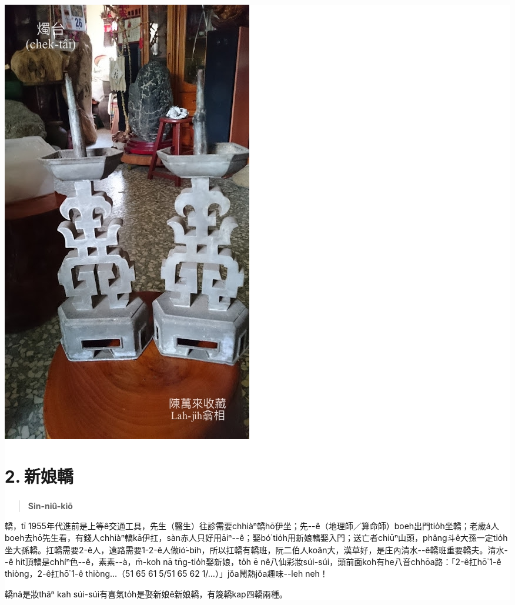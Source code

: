 ![](../too5/18/190-燭台.jpg)  

# 2. 新娘轎
> **Sin-niû-kiō**

轎，tī 1955年代進前是上等ê交通工具，先生（醫生）往診需要chhiàⁿ轎hō͘伊坐；先--ê（地理師／算命師）boeh出門tio̍h坐轎；老歲á人boeh去hō͘先生看，有錢人chhiàⁿ轎kā伊扛，sàn赤人只好用āiⁿ--ê；娶bó͘ tio̍h用新娘轎娶入門；送亡者chiūⁿ山頭，phâng斗ê大孫一定tio̍h坐大孫轎。扛轎需要2-ê人，遠路需要1-2-ê人做ió͘-bih，所以扛轎有轎班，阮二伯人koân大，漢草好，是庄內清水--ê轎班重要轎夫。清水--ê hit頂轎是chhíⁿ色--ê，素素--à，m̄-koh nā tn̄g-tio̍h娶新娘，to̍h ē nê八仙彩妝súi-súi，頭前面koh有he八音chhōa路：「2-ê扛hō͘ 1-ê thiòng，2-ê扛hō͘ 1-ê thiòng…（51 65 61 5/51 65 62 1/…）」jŏa鬧熱jŏa趣味--leh neh！ 

轎nā是妝thāⁿ kah súi-súi有喜氣to̍h是娶新娘ê新娘轎，有篾轎kap四轎兩種。
